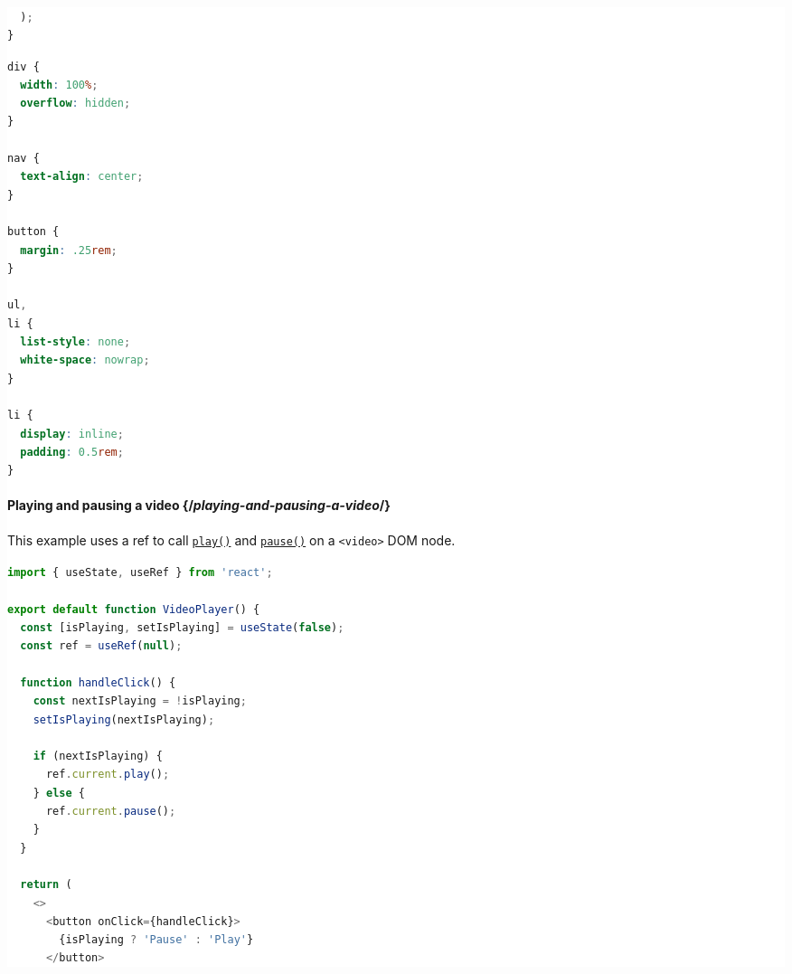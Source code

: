 ```js
  );
}
```

```css
div {
  width: 100%;
  overflow: hidden;
}

nav {
  text-align: center;
}

button {
  margin: .25rem;
}

ul,
li {
  list-style: none;
  white-space: nowrap;
}

li {
  display: inline;
  padding: 0.5rem;
}
```

</Sandpack>

<Solution />

#### Playing and pausing a video {/*playing-and-pausing-a-video*/}

This example uses a ref to call [`play()`](https://developer.mozilla.org/en-US/docs/Web/API/HTMLMediaElement/play) and [`pause()`](https://developer.mozilla.org/en-US/docs/Web/API/HTMLMediaElement/pause) on a `<video>` DOM node.

<Sandpack>

```js
import { useState, useRef } from 'react';

export default function VideoPlayer() {
  const [isPlaying, setIsPlaying] = useState(false);
  const ref = useRef(null);

  function handleClick() {
    const nextIsPlaying = !isPlaying;
    setIsPlaying(nextIsPlaying);

    if (nextIsPlaying) {
      ref.current.play();
    } else {
      ref.current.pause();
    }
  }

  return (
    <>
      <button onClick={handleClick}>
        {isPlaying ? 'Pause' : 'Play'}
      </button>
```